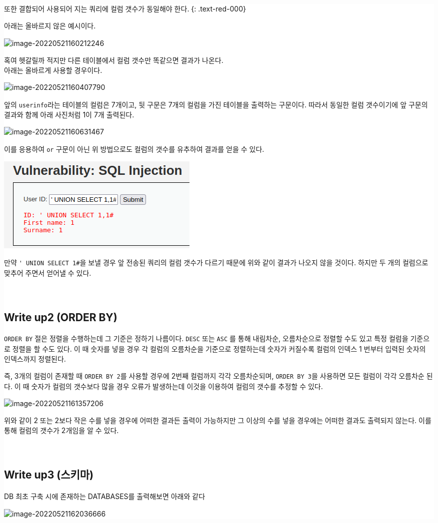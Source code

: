 또한 결합되어 사용되어 지는 쿼리에 컬럼 갯수가 동일해야 한다.
{: .text-red-000}

아래는 올바르지 않은 예시이다.

![image-20220521160212246](../img/image-20220521160212246.png)

혹여 헷갈릴까 적지만 다른 테이블에서 컬럼 갯수만 똑같으면 결과가 나온다.  
아래는 올바르게 사용할 경우이다.

![image-20220521160407790](../img/image-20220521160407790.png)

앞의 `userinfo`라는 테이블의 컬럼은 7개이고, 뒷 구문은 7개의 컬럼을 가진 테이블을 출력하는 구문이다. 따라서 동일한 컬럼 갯수이기에 앞 구문의 결과와 함께 아래 사진처럼 1이 7개 출력된다.

![image-20220521160631467](../img/image-20220521160631467.png)

이를 응용하여 `or` 구문이 아닌 위 방법으로도 컬럼의 갯수를 유추하여 결과를 얻을 수 있다.

![image-20220521161023707](img/image-20220521161023707.png)

만약 `' UNION SELECT 1#`을 보낼 경우 앞 전송된 쿼리의 컬럼 갯수가 다르기 때문에 위와 같이 결과가 나오지 않을 것이다. 하지만 두 개의 컬럼으로 맞추어 주면서 얻어낼 수 있다.

<br>

## Write up2 (ORDER BY)

`ORDER BY` 절은 정렬을 수행하는데 그 기준은 정하기 나름이다. `DESC` 또는 `ASC` 를 통해 내림차순, 오름차순으로 정렬할 수도 있고 특정 컬럼을 기준으로 정렬을 할 수도 있다. 이 때 숫자를 넣을 경우 각 컬럼의 오름차순을 기준으로 정렬하는데 숫자가 커질수록 컬럼의 인덱스 1 번부터 입력된 숫자의 인덱스까지 정렬된다. 

즉, 3개의 컬럼이 존재할 때 `ORDER BY 2`를 사용할 경우에 2번째 컬럼까지 각각 오름차순되며, `ORDER BY 3`을 사용하면 모든 컬럼이 각각 오름차순 된다. 이 때 숫자가 컬럼의 갯수보다 많을 경우 오류가 발생하는데 이것을 이용하여 컬럼의 갯수를 추정할 수 있다.

![image-20220521161357206](../img/image-20220521161357206.png)

위와 같이 2 또는 2보다 작은 수를 넣을 경우에 어떠한 결과든 출력이 가능하지만 그 이상의 수를 넣을 경우에는 어떠한 결과도 출력되지 않는다. 이를 통해 컬럼의 갯수가 2개임을 알 수 있다.

<br>

## Write up3 (스키마)

DB 최초 구축 시에 존재하는 DATABASES를 출력해보면 아래와 같다

![image-20220521162036666](../img/image-20220521162036666.png)

